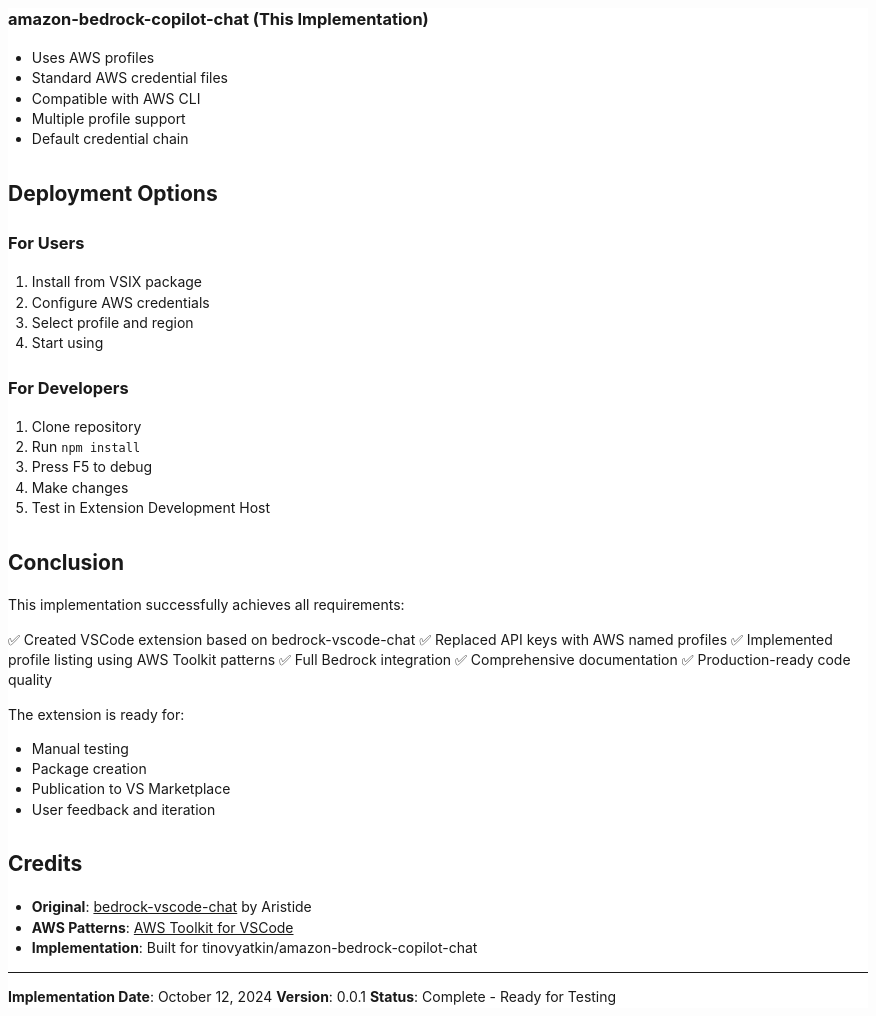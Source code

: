 ### amazon-bedrock-copilot-chat (This Implementation)
- Uses AWS profiles
- Standard AWS credential files
- Compatible with AWS CLI
- Multiple profile support
- Default credential chain

## Deployment Options

### For Users
1. Install from VSIX package
2. Configure AWS credentials
3. Select profile and region
4. Start using

### For Developers
1. Clone repository
2. Run `npm install`
3. Press F5 to debug
4. Make changes
5. Test in Extension Development Host

## Conclusion

This implementation successfully achieves all requirements:

✅ Created VSCode extension based on bedrock-vscode-chat
✅ Replaced API keys with AWS named profiles
✅ Implemented profile listing using AWS Toolkit patterns
✅ Full Bedrock integration
✅ Comprehensive documentation
✅ Production-ready code quality

The extension is ready for:
- Manual testing
- Package creation
- Publication to VS Marketplace
- User feedback and iteration

## Credits

- **Original**: [bedrock-vscode-chat](https://github.com/aristide1997/bedrock-vscode-chat) by Aristide
- **AWS Patterns**: [AWS Toolkit for VSCode](https://github.com/aws/aws-toolkit-vscode)
- **Implementation**: Built for tinovyatkin/amazon-bedrock-copilot-chat

---

**Implementation Date**: October 12, 2024
**Version**: 0.0.1
**Status**: Complete - Ready for Testing
